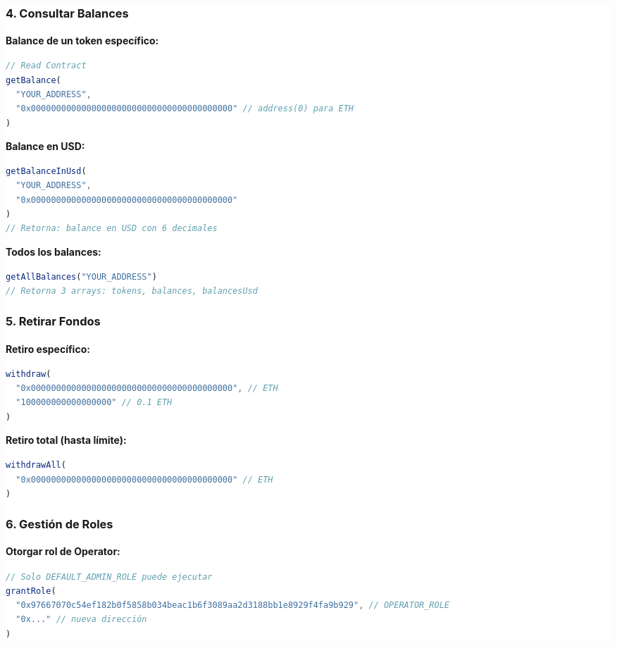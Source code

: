 ### 4. Consultar Balances

**Balance de un token específico:**

```javascript
// Read Contract
getBalance(
  "YOUR_ADDRESS",
  "0x0000000000000000000000000000000000000000" // address(0) para ETH
)
```

**Balance en USD:**

```javascript
getBalanceInUsd(
  "YOUR_ADDRESS",
  "0x0000000000000000000000000000000000000000"
)
// Retorna: balance en USD con 6 decimales
```

**Todos los balances:**

```javascript
getAllBalances("YOUR_ADDRESS")
// Retorna 3 arrays: tokens, balances, balancesUsd
```

### 5. Retirar Fondos

**Retiro específico:**

```javascript
withdraw(
  "0x0000000000000000000000000000000000000000", // ETH
  "100000000000000000" // 0.1 ETH
)
```

**Retiro total (hasta límite):**

```javascript
withdrawAll(
  "0x0000000000000000000000000000000000000000" // ETH
)
```

### 6. Gestión de Roles

**Otorgar rol de Operator:**

```javascript
// Solo DEFAULT_ADMIN_ROLE puede ejecutar
grantRole(
  "0x97667070c54ef182b0f5858b034beac1b6f3089aa2d3188bb1e8929f4fa9b929", // OPERATOR_ROLE
  "0x..." // nueva dirección
)
```
